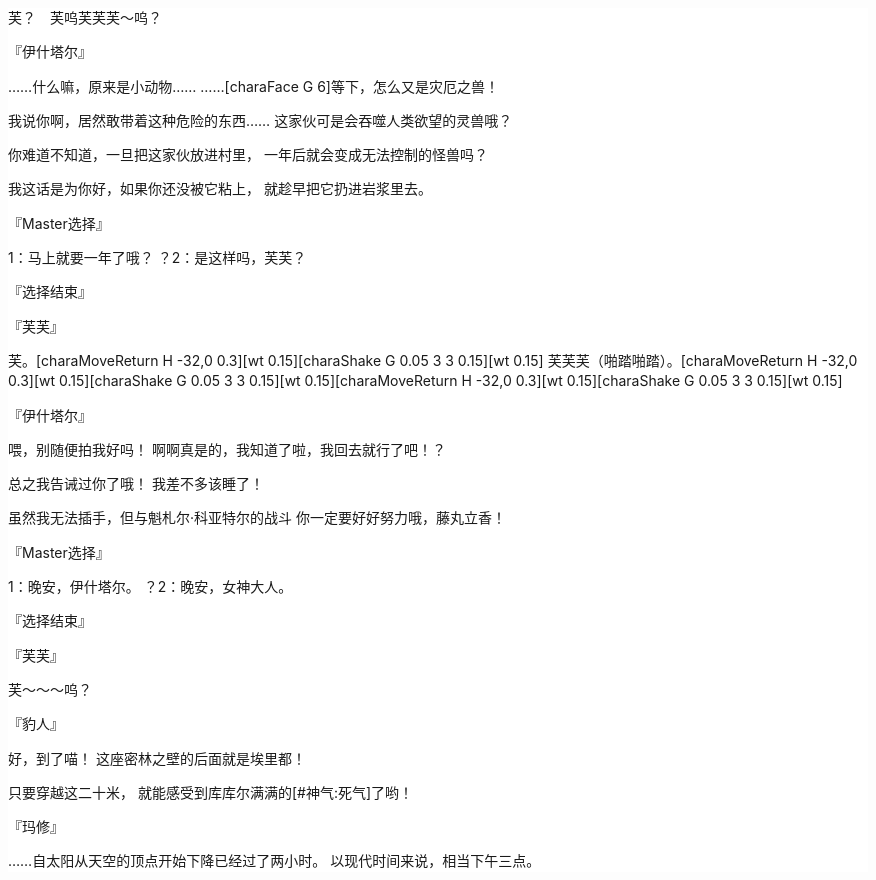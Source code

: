 芙？　芙呜芙芙芙～呜？

『伊什塔尔』

……什么嘛，原来是小动物……
……[charaFace G 6]等下，怎么又是灾厄之兽！

我说你啊，居然敢带着这种危险的东西……
这家伙可是会吞噬人类欲望的灵兽哦？

你难道不知道，一旦把这家伙放进村里，
一年后就会变成无法控制的怪兽吗？

我这话是为你好，如果你还没被它粘上，
就趁早把它扔进岩浆里去。

『Master选择』

1：马上就要一年了哦？
？2：是这样吗，芙芙？

『选择结束』

『芙芙』

芙。[charaMoveReturn H -32,0 0.3][wt 0.15][charaShake G 0.05 3 3 0.15][wt 0.15]
芙芙芙（啪踏啪踏）。[charaMoveReturn H -32,0 0.3][wt 0.15][charaShake G 0.05 3 3 0.15][wt 0.15][charaMoveReturn H -32,0 0.3][wt 0.15][charaShake G 0.05 3 3 0.15][wt 0.15]

『伊什塔尔』

喂，别随便拍我好吗！
啊啊真是的，我知道了啦，我回去就行了吧！？

总之我告诫过你了哦！
我差不多该睡了！

虽然我无法插手，但与魁札尔·科亚特尔的战斗
你一定要好好努力哦，藤丸立香！

『Master选择』

1：晚安，伊什塔尔。
？2：晚安，女神大人。

『选择结束』

『芙芙』

芙～～～呜？

『豹人』

好，到了喵！
这座密林之壁的后面就是埃里都！

只要穿越这二十米，
就能感受到库库尔满满的[#神气:死气]了哟！

『玛修』

……自太阳从天空的顶点开始下降已经过了两小时。
以现代时间来说，相当下午三点。
